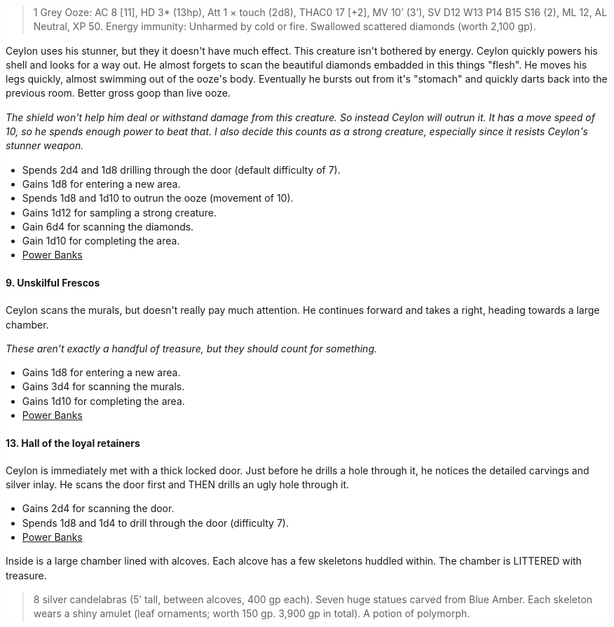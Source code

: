 > 1 Grey Ooze: AC 8 [11], HD 3* (13hp), Att 1 × touch (2d8), THAC0 17 [+2], MV 10’ (3’), SV D12 W13 P14 B15 S16 (2), ML 12, AL Neutral, XP 50. Energy immunity: Unharmed by cold or fire. Swallowed scattered diamonds (worth 2,100 gp).

Ceylon uses his stunner, but they it doesn't have much effect. This creature isn't bothered by energy. Ceylon quickly powers his shell and looks for a way out. He almost forgets to scan the beautiful diamonds embadded in this things "flesh". He moves his legs quickly, almost swimming out of the ooze's body. Eventually he bursts out from it's "stomach" and quickly darts back into the previous room. Better gross goop than live ooze.

*The shield won't help him deal or withstand damage from this creature. So instead Ceylon will outrun it. It has a move speed of 10, so he spends enough power to beat that. I also decide this counts as a strong creature, especially since it resists Ceylon's stunner weapon.*

- Spends 2<span class="d4">d4</span> and 1<span class="d8">d8</span> drilling through the door (default difficulty of 7).
- Gains 1<span class="d8">d8</span> for entering a new area.
- Spends 1<span class="d8">d8</span> and 1<span class="d10">d10</span> to outrun the ooze (movement of 10).
- Gains 1<span class="d12">d12</span> for sampling a strong creature.
- Gain 6<span class="d4">d4</span> for scanning the diamonds.
- Gain 1<span class="d10">d10</span> for completing the area.
- [Power Banks](https://www.technicalgrimoire.com/overpowered?treasure=4-4,4-4,4-3,4-4&foe=12-7,6-2&obstacle=10-6,10-2,10-2&overpower=12&name=Ancient.Ceylon.6&maxRows=4)

#### 9. Unskilful Frescos

Ceylon scans the murals, but doesn't really pay much attention. He continues forward and takes a right, heading towards a large chamber.

*These aren't exactly a handful of treasure, but they should count for something.*

- Gains 1<span class="d8">d8</span> for entering a new area.
- Gains 3<span class="d4">d4</span> for scanning the murals.
- Gains 1<span class="d10">d10</span> for completing the area.
- [Power Banks](https://www.technicalgrimoire.com/overpowered?treasure=4-4,4-3,4-4,4-4&foe=12-7,6-2&obstacle=10-2,8-7,10-6,10-2&overpower=25&name=Ancient.Ceylon.6&maxRows=4)

#### 13. Hall of the loyal retainers

Ceylon is immediately met with a thick locked door. Just before he drills a hole through it, he notices the detailed carvings and silver inlay. He scans the door first and THEN drills an ugly hole through it.

- Gains 2<span class="d4">d4</span> for scanning the door.
- Spends 1<span class="d10">d8</span> and 1<span class="d4">d4</span> to drill through the door (difficulty 7).
- [Power Banks](https://www.technicalgrimoire.com/overpowered?treasure=4-2,4-4,4-3&foe=12-7,6-2&obstacle=10-2,10-6,10-2&overpower=33&name=Ancient.Ceylon.6&maxRows=4)

Inside is a large chamber lined with alcoves. Each alcove has a few skeletons huddled within. The chamber is LITTERED with treasure.

> 8 silver candelabras (5’ tall, between alcoves, 400 gp each). Seven huge statues carved from Blue Amber. Each skeleton wears a shiny amulet (leaf ornaments; worth 150 gp. 3,900 gp in total). A potion of polymorph.
